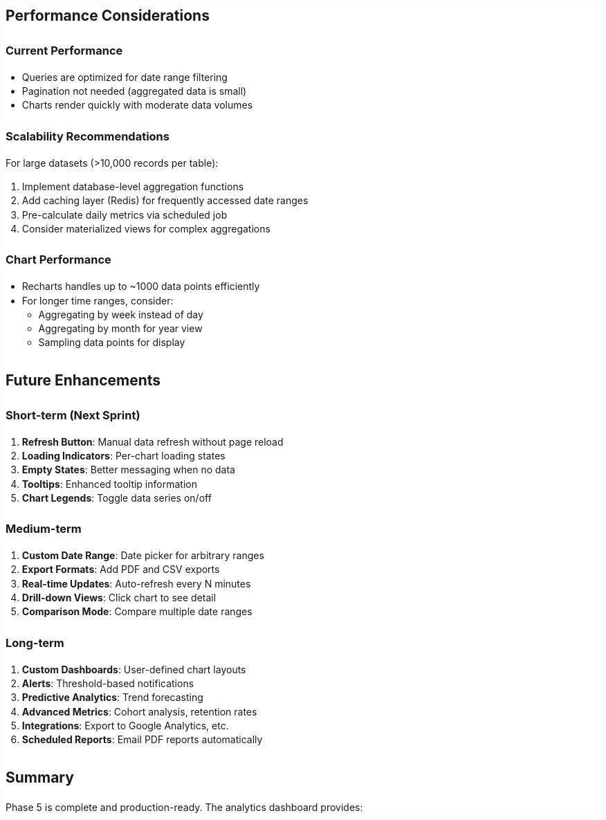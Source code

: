 ## Performance Considerations

### Current Performance
- Queries are optimized for date range filtering
- Pagination not needed (aggregated data is small)
- Charts render quickly with moderate data volumes

### Scalability Recommendations
For large datasets (>10,000 records per table):
1. Implement database-level aggregation functions
2. Add caching layer (Redis) for frequently accessed date ranges
3. Pre-calculate daily metrics via scheduled job
4. Consider materialized views for complex aggregations

### Chart Performance
- Recharts handles up to ~1000 data points efficiently
- For longer time ranges, consider:
  - Aggregating by week instead of day
  - Aggregating by month for year view
  - Sampling data points for display

## Future Enhancements

### Short-term (Next Sprint)
1. **Refresh Button**: Manual data refresh without page reload
2. **Loading Indicators**: Per-chart loading states
3. **Empty States**: Better messaging when no data
4. **Tooltips**: Enhanced tooltip information
5. **Chart Legends**: Toggle data series on/off

### Medium-term
1. **Custom Date Range**: Date picker for arbitrary ranges
2. **Export Formats**: Add PDF and CSV exports
3. **Real-time Updates**: Auto-refresh every N minutes
4. **Drill-down Views**: Click chart to see detail
5. **Comparison Mode**: Compare multiple date ranges

### Long-term
1. **Custom Dashboards**: User-defined chart layouts
2. **Alerts**: Threshold-based notifications
3. **Predictive Analytics**: Trend forecasting
4. **Advanced Metrics**: Cohort analysis, retention rates
5. **Integrations**: Export to Google Analytics, etc.
6. **Scheduled Reports**: Email PDF reports automatically

## Summary

Phase 5 is complete and production-ready. The analytics dashboard provides:

